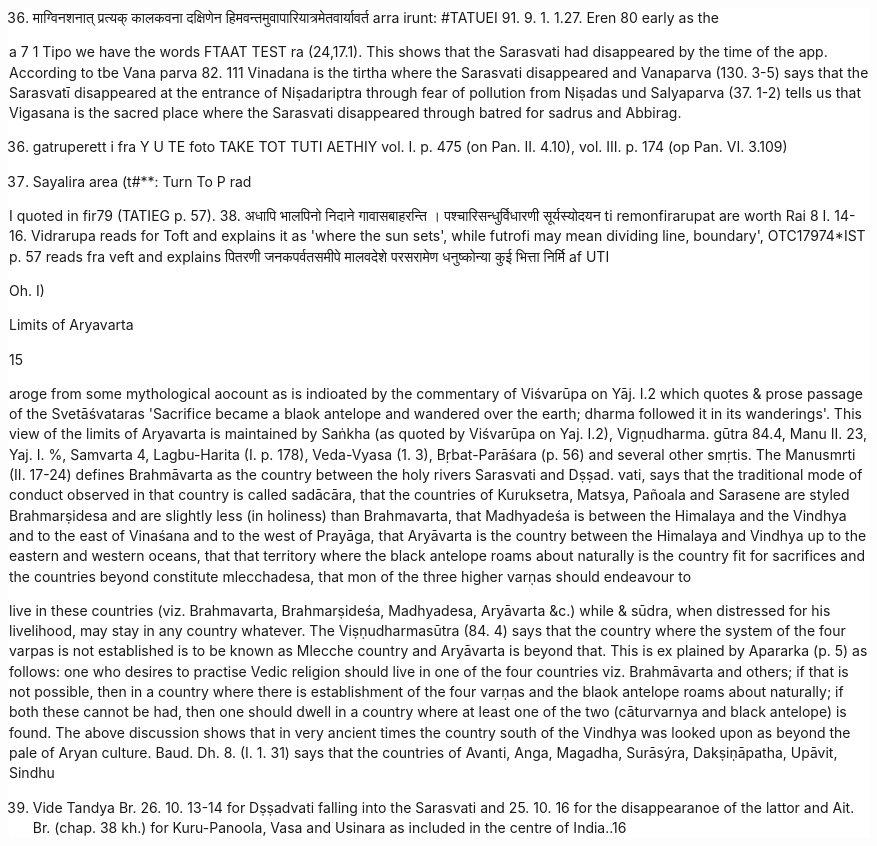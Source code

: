 36. माग्विनशनात् प्रत्यक् कालकवना दक्षिणेन हिमवन्तमुवापारियात्रमेतवार्यावर्त arra irunt: \#TATUEI 91. 9. 1. 1.27. Eren 80 early as the 

a 7 1 Tipo we have the words FTAAT TEST ra (24,17.1). This shows that the Sarasvati had disappeared by the time of the app. According to tbe Vana parva 82. 111 Vinadana is the tirtha where the Sarasvati disappeared and Vanaparva (130. 3-5) says that the Sarasvatī disappeared at the entrance of Niṣadariptra through fear of pollution from Niṣadas und Salyaparva (37. 1-2) tells us that Vigasana is the sacred place where the Sarasvati disappeared through batred for sadrus and Abbirag. 

36. gatruperett i fra Y U TE foto TAKE TOT TUTI AETHIY vol. I. p. 475 (on Pan. II. 4.10), vol. III. p. 174 (op Pan. VI. 3.109) 

37. Sayalira area (t\#**: Turn To P rad 

I quoted in fir79 (TATIEG p. 57). 38. अधापि भालपिनो निदाने गावासबाहरन्ति । पश्चारिसन्धुर्विधारणी सूर्यस्योदयन ti remonfirarupat are worth Rai 8 I. 14-16. Vidrarupa reads for Toft and explains it as 'where the sun sets', while futrofi may mean dividing line, boundary', OTC17974*IST p. 57 reads fra veft and explains पितरणी जनकपर्वतसमीपे मालवदेशे परसरामेण धनुष्कोन्या कुई भित्ता निर्मि af UTI 

Oh. I) 

Limits of Aryavarta 

15 

aroge from some mythological aocount as is indioated by the commentary of Viśvarūpa on Yāj. I.2 which quotes & prose passage of the Svetāśvataras 'Sacrifice became a blaok antelope and wandered over the earth; dharma followed it in its wanderings'. This view of the limits of Aryavarta is maintained by Saṅkha (as quoted by Viśvarūpa on Yaj. I.2), Vigṇudharma. gūtra 84.4, Manu II. 23, Yaj. I. %, Samvarta 4, Lagbu-Harita (I. p. 178), Veda-Vyasa (1. 3), Bṛbat-Parāśara (p. 56) and several other smṛtis. The Manusmrti (II. 17-24) defines Brahmāvarta as the country between the holy rivers Sarasvati and Dṣṣad. vati, says that the traditional mode of conduct observed in that country is called sadācāra, that the countries of Kuruksetra, Matsya, Pañoala and Sarasene are styled Brahmarṣidesa and are slightly less (in holiness) than Brahmavarta, that Madhyadeśa is between the Himalaya and the Vindhya and to the east of Vinaśana and to the west of Prayāga, that Aryāvarta is the country between the Himalaya and Vindhya up to the eastern and western oceans, that that territory where the black antelope roams about naturally is the country fit for sacrifices and the countries beyond constitute mlecchadesa, that mon of the three higher varṇas should endeavour to 

live in these countries (viz. Brahmavarta, Brahmarṣideśa, Madhyadesa, Aryāvarta &c.) while & sūdra, when distressed for his livelihood, may stay in any country whatever. The Viṣṇudharmasūtra (84. 4) says that the country where the system of the four varpas is not established is to be known as Mlecche country and Aryāvarta is beyond that. This is ex plained by Apararka (p. 5) as follows: one who desires to practise Vedic religion should live in one of the four countries viz. Brahmāvarta and others; if that is not possible, then in a country where there is establishment of the four varṇas and the blaok antelope roams about naturally; if both these cannot be had, then one should dwell in a country where at least one of the two (cāturvarnya and black antelope) is found. The above discussion shows that in very ancient times the country south of the Vindhya was looked upon as beyond the pale of Aryan culture. Baud. Dh. 8. (I. 1. 31) says that the countries of Avanti, Anga, Magadha, Surāsýra, Dakṣiṇāpatha, Upāvit, Sindhu 

39. Vide Tandya Br. 26. 10. 13-14 for Dṣṣadvati falling into the Sarasvati and 25. 10. 16 for the disappearanoe of the lattor and Ait. Br. (chap. 38 kh.) for Kuru-Panoola, Vasa and Usinara as included in the centre of India..16 

